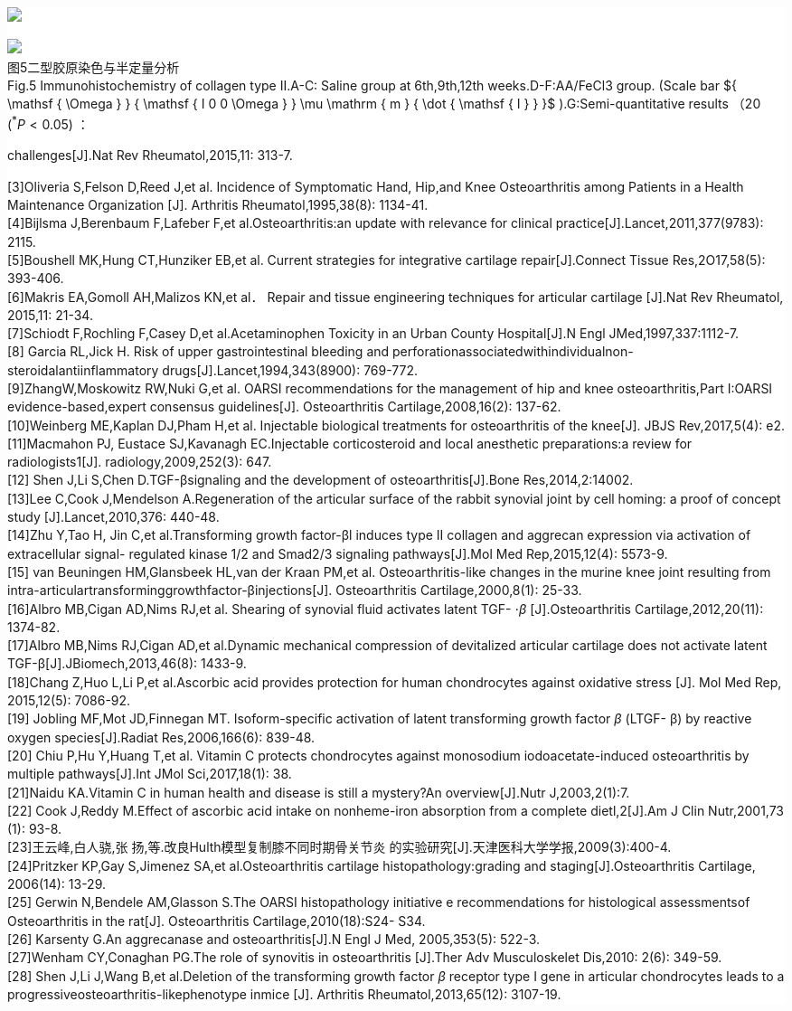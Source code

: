![](images/abf647df67412ce5551c625981a58095701033e3be28a655dd5efb84dcad312f.jpg)

![](images/138ef2404178d109a40dba88c66459229b8f7c1a846aa1623a14e245bce03ccc.jpg)  
图5二型胶原染色与半定量分析  
Fig.5 Immunohistochemistry of collagen type II.A-C: Saline group at 6th,9th,12th weeks.D-F:AA/FeCl3 group. (Scale bar ${ \mathsf { \Omega } } { \mathsf { I 0 0 \Omega } } \mu \mathrm { m } { \dot { \mathsf { I } } }$ ).G:Semi-quantitative results （20 $( ^ { * } P { < } 0 . 0 5 )$ ：

challenges[J].Nat Rev Rheumatol,2015,11: 313-7.

[3]Oliveria S,Felson D,Reed J,et al. Incidence of Symptomatic Hand, Hip,and Knee Osteoarthritis among Patients in a Health Maintenance Organization [J]. Arthritis Rheumatol,1995,38(8): 1134-41.   
[4]Bijlsma J,Berenbaum F,Lafeber F,et al.Osteoarthritis:an update with relevance for clinical practice[J].Lancet,2011,377(9783): 2115.   
[5]Boushell MK,Hung CT,Hunziker EB,et al. Current strategies for integrative cartilage repair[J].Connect Tissue Res,2O17,58(5): 393-406.   
[6]Makris EA,Gomoll AH,Malizos KN,et al． Repair and tissue engineering techniques for articular cartilage [J].Nat Rev Rheumatol, 2015,11: 21-34.   
[7]Schiodt F,Rochling F,Casey D,et al.Acetaminophen Toxicity in an Urban County Hospital[J].N Engl JMed,1997,337:1112-7.   
[8] Garcia RL,Jick H. Risk of upper gastrointestinal bleeding and perforationassociatedwithindividualnon-steroidalantiinflammatory drugs[J].Lancet,1994,343(8900): 769-772.   
[9]ZhangW,Moskowitz RW,Nuki G,et al. OARSI recommendations for the management of hip and knee osteoarthritis,Part I:OARSI evidence-based,expert consensus guidelines[J]. Osteoarthritis Cartilage,2008,16(2): 137-62.   
[10]Weinberg ME,Kaplan DJ,Pham H,et al. Injectable biological treatments for osteoarthritis of the knee[J]. JBJS Rev,2017,5(4): e2.   
[11]Macmahon PJ, Eustace SJ,Kavanagh EC.Injectable corticosteroid and local anesthetic preparations:a review for radiologists1[J]. radiology,2009,252(3): 647.   
[12] Shen J,Li S,Chen D.TGF-βsignaling and the development of osteoarthritis[J].Bone Res,2014,2:14002.   
[13]Lee C,Cook J,Mendelson A.Regeneration of the articular surface of the rabbit synovial joint by cell homing: a proof of concept study [J].Lancet,2010,376: 440-48.   
[14]Zhu Y,Tao H, Jin C,et al.Transforming growth factor-βl induces type II collagen and aggrecan expression via activation of extracellular signal- regulated kinase 1/2 and Smad2/3 signaling pathways[J].Mol Med Rep,2015,12(4): 5573-9.   
[15] van Beuningen HM,Glansbeek HL,van der Kraan PM,et al. Osteoarthritis-like changes in the murine knee joint resulting from intra-articulartransforminggrowthfactor-βinjections[J]. Osteoarthritis Cartilage,2000,8(1): 25-33.   
[16]Albro MB,Cigan AD,Nims RJ,et al. Shearing of synovial fluid activates latent TGF- $\cdot \beta$ [J].Osteoarthritis Cartilage,2012,20(11): 1374-82.   
[17]Albro MB,Nims RJ,Cigan AD,et al.Dynamic mechanical compression of devitalized articular cartilage does not activate latent TGF-β[J].JBiomech,2013,46(8): 1433-9.   
[18]Chang Z,Huo L,Li P,et al.Ascorbic acid provides protection for human chondrocytes against oxidative stress [J]. Mol Med Rep, 2015,12(5): 7086-92.   
[19] Jobling MF,Mot JD,Finnegan MT. Isoform-specific activation of latent transforming growth factor $\beta$ (LTGF- β) by reactive oxygen species[J].Radiat Res,2006,166(6): 839-48.   
[20] Chiu P,Hu Y,Huang T,et al. Vitamin C protects chondrocytes against monosodium iodoacetate-induced osteoarthritis by multiple pathways[J].Int JMol Sci,2017,18(1): 38.   
[21]Naidu KA.Vitamin C in human health and disease is still a mystery?An overview[J].Nutr J,2003,2(1):7.   
[22] Cook J,Reddy M.Effect of ascorbic acid intake on nonheme-iron absorption from a complete dietl,2[J].Am J Clin Nutr,2001,73 (1): 93-8.   
[23]王云峰,白人骁,张 扬,等.改良Hulth模型复制膝不同时期骨关节炎 的实验研究[J].天津医科大学学报,2009(3):400-4.   
[24]Pritzker KP,Gay S,Jimenez SA,et al.Osteoarthritis cartilage histopathology:grading and staging[J].Osteoarthritis Cartilage, 2006(14): 13-29.   
[25] Gerwin N,Bendele AM,Glasson S.The OARSI histopathology initiative e recommendations for histological assessmentsof Osteoarthritis in the rat[J]. Osteoarthritis Cartilage,2010(18):S24- S34.   
[26] Karsenty G.An aggrecanase and osteoarthritis[J].N Engl J Med, 2005,353(5): 522-3.   
[27]Wenham CY,Conaghan PG.The role of synovitis in osteoarthritis [J].Ther Adv Musculoskelet Dis,2010: 2(6): 349-59.   
[28] Shen J,Li J,Wang B,et al.Deletion of the transforming growth factor $\beta$ receptor type I gene in articular chondrocytes leads to a progressiveosteoarthritis-likephenotype inmice [J]. Arthritis Rheumatol,2013,65(12): 3107-19.   